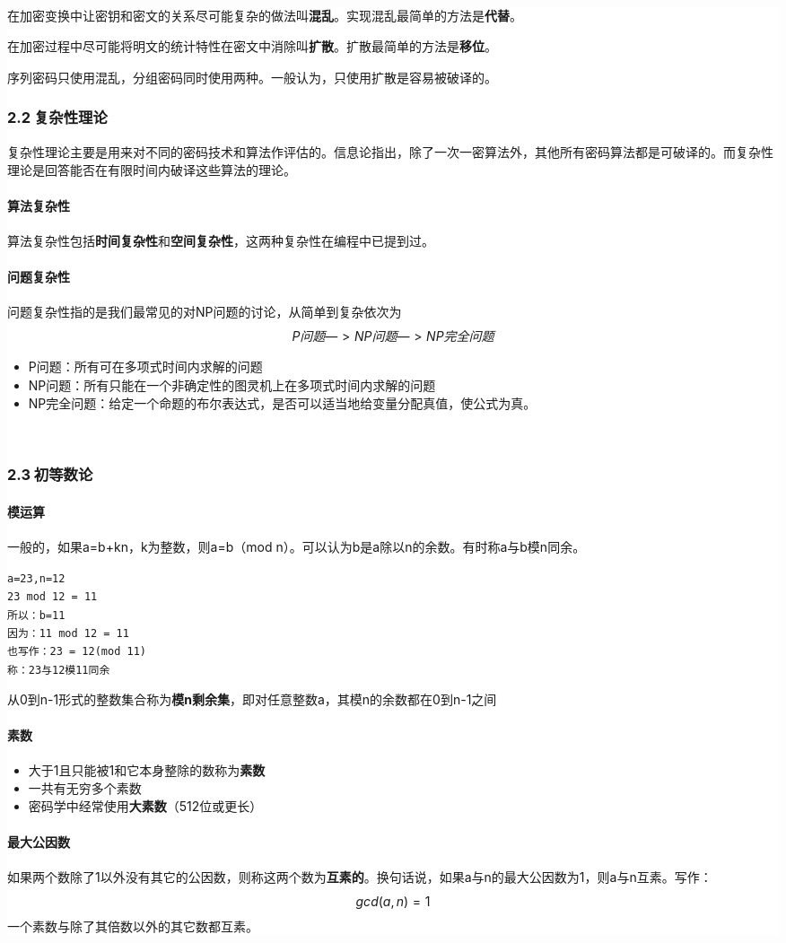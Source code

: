 在加密变换中让密钥和密文的关系尽可能复杂的做法叫**混乱**。实现混乱最简单的方法是**代替**。

在加密过程中尽可能将明文的统计特性在密文中消除叫**扩散**。扩散最简单的方法是**移位**。

序列密码只使用混乱，分组密码同时使用两种。一般认为，只使用扩散是容易被破译的。

### 2.2 复杂性理论

复杂性理论主要是用来对不同的密码技术和算法作评估的。信息论指出，除了一次一密算法外，其他所有密码算法都是可破译的。而复杂性理论是回答能否在有限时间内破译这些算法的理论。

#### 算法复杂性	

算法复杂性包括**时间复杂性**和**空间复杂性**，这两种复杂性在编程中已提到过。

#### 问题复杂性	

问题复杂性指的是我们最常见的对NP问题的讨论，从简单到复杂依次为
$$
P问题—>NP问题—>NP完全问题
$$

- P问题：所有可在多项式时间内求解的问题
- NP问题：所有只能在一个非确定性的图灵机上在多项式时间内求解的问题
- NP完全问题：给定一个命题的布尔表达式，是否可以适当地给变量分配真值，使公式为真。

<br>

### 2.3 初等数论

#### 模运算

一般的，如果a=b+kn，k为整数，则a=b（mod n）。可以认为b是a除以n的余数。有时称a与b模n同余。

```
a=23,n=12
23 mod 12 = 11
所以：b=11
因为：11 mod 12 = 11
也写作：23 = 12(mod 11)
称：23与12模11同余
```

从0到n-1形式的整数集合称为**模n剩余集**，即对任意整数a，其模n的余数都在0到n-1之间

#### 素数

- 大于1且只能被1和它本身整除的数称为**素数**
- 一共有无穷多个素数
- 密码学中经常使用**大素数**（512位或更长）

#### 最大公因数

如果两个数除了1以外没有其它的公因数，则称这两个数为**互素的**。换句话说，如果a与n的最大公因数为1，则a与n互素。写作：
$$
gcd(a,n)=1
$$
一个素数与除了其倍数以外的其它数都互素。
